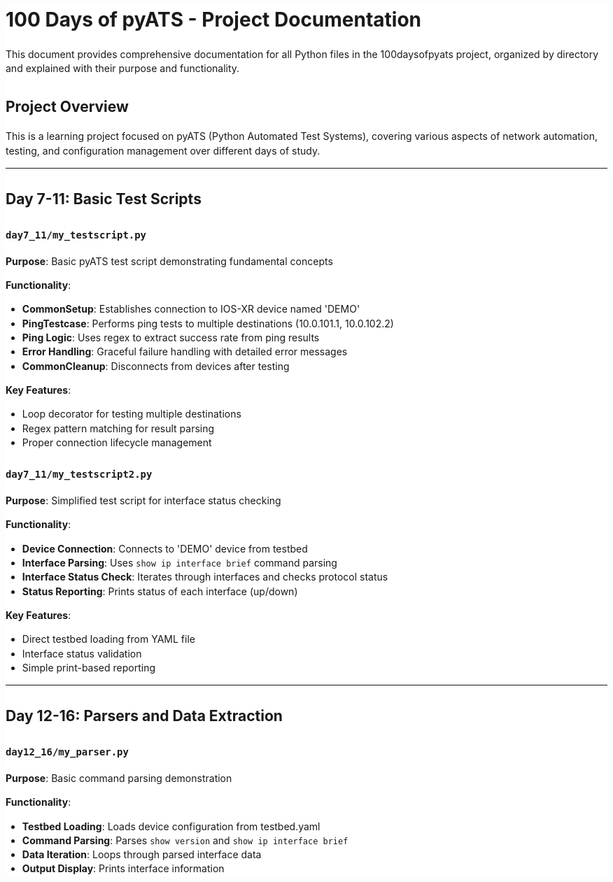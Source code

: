 # 100 Days of pyATS - Project Documentation

This document provides comprehensive documentation for all Python files in the 100daysofpyats project, organized by directory and explained with their purpose and functionality.

## Project Overview
This is a learning project focused on pyATS (Python Automated Test Systems), covering various aspects of network automation, testing, and configuration management over different days of study.

---

## Day 7-11: Basic Test Scripts

### `day7_11/my_testscript.py`
**Purpose**: Basic pyATS test script demonstrating fundamental concepts

**Functionality**:
- **CommonSetup**: Establishes connection to IOS-XR device named 'DEMO'
- **PingTestcase**: Performs ping tests to multiple destinations (10.0.101.1, 10.0.102.2)
- **Ping Logic**: Uses regex to extract success rate from ping results
- **Error Handling**: Graceful failure handling with detailed error messages
- **CommonCleanup**: Disconnects from devices after testing

**Key Features**:
- Loop decorator for testing multiple destinations
- Regex pattern matching for result parsing
- Proper connection lifecycle management

### `day7_11/my_testscript2.py`
**Purpose**: Simplified test script for interface status checking

**Functionality**:
- **Device Connection**: Connects to 'DEMO' device from testbed
- **Interface Parsing**: Uses `show ip interface brief` command parsing
- **Interface Status Check**: Iterates through interfaces and checks protocol status
- **Status Reporting**: Prints status of each interface (up/down)

**Key Features**:
- Direct testbed loading from YAML file
- Interface status validation
- Simple print-based reporting

---

## Day 12-16: Parsers and Data Extraction

### `day12_16/my_parser.py`
**Purpose**: Basic command parsing demonstration

**Functionality**:
- **Testbed Loading**: Loads device configuration from testbed.yaml
- **Command Parsing**: Parses `show version` and `show ip interface brief`
- **Data Iteration**: Loops through parsed interface data
- **Output Display**: Prints interface information
